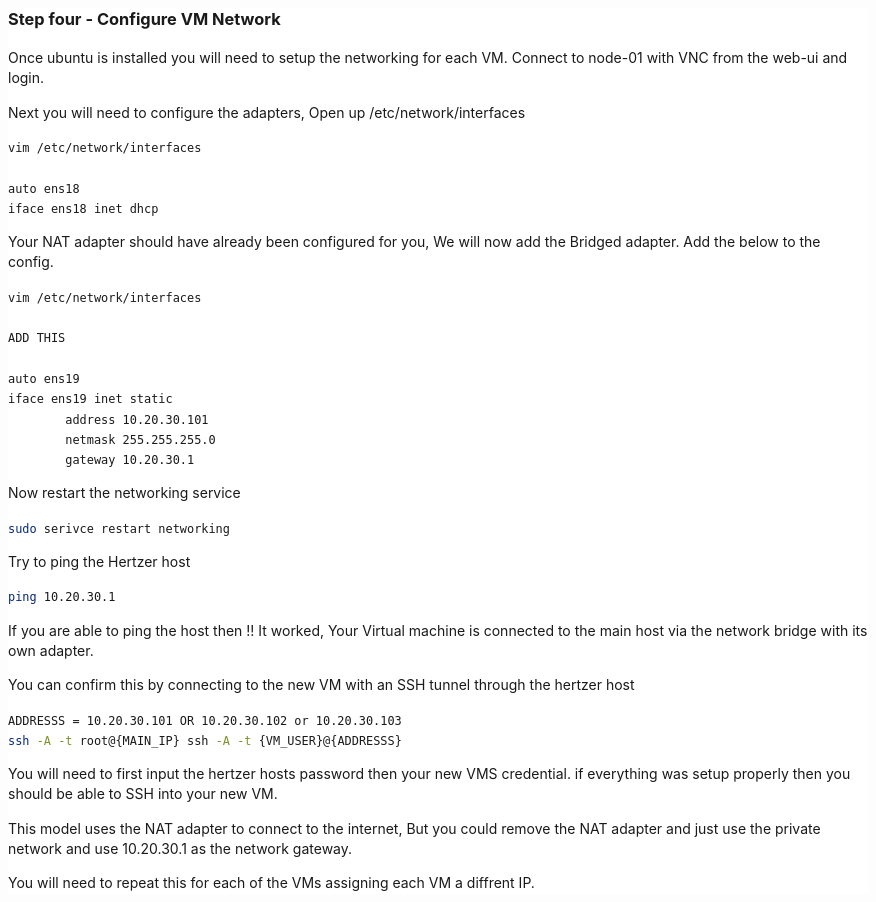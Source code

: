 
### Step four - Configure VM Network

Once ubuntu is installed you will need to setup the networking for each VM. Connect to node-01 with VNC from the web-ui and login.

Next you will need to configure the adapters, Open up /etc/network/interfaces

```sh
vim /etc/network/interfaces

auto ens18
iface ens18 inet dhcp
```

Your NAT adapter should have already been configured for you, We will now add the Bridged adapter. Add the below to the config.

```sh
vim /etc/network/interfaces

ADD THIS

auto ens19
iface ens19 inet static
        address 10.20.30.101
        netmask 255.255.255.0
        gateway 10.20.30.1
```

Now restart the networking service

```sh
sudo serivce restart networking
```

Try to ping the Hertzer host

```sh
ping 10.20.30.1
```

If you are able to ping the host then !! It worked, Your Virtual machine is connected to the main host via the network bridge with its own adapter.

You can confirm this by connecting to the new VM with an SSH tunnel through the hertzer host

```sh
ADDRESSS = 10.20.30.101 OR 10.20.30.102 or 10.20.30.103
ssh -A -t root@{MAIN_IP} ssh -A -t {VM_USER}@{ADDRESSS}
```

You will need to first input the hertzer hosts password then your new VMS credential. if everything was setup properly then you should be able to SSH into your new VM.

This model uses the NAT adapter to connect to the internet, But you could remove the NAT adapter and just use the private network and use 10.20.30.1 as the network gateway.

You will need to repeat this for each of the VMs assigning each VM a diffrent IP.
